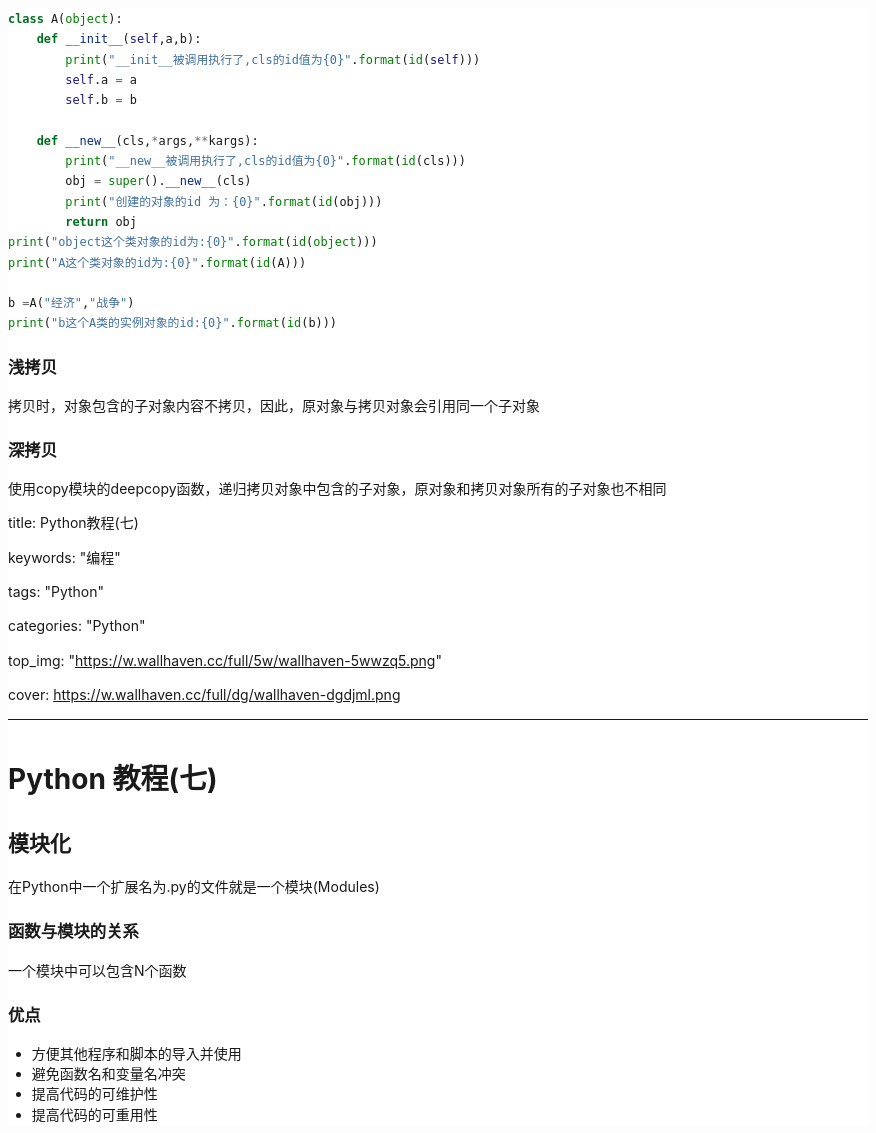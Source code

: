 ```python
class A(object):
    def __init__(self,a,b):
        print("__init__被调用执行了,cls的id值为{0}".format(id(self)))
        self.a = a
        self.b = b

    def __new__(cls,*args,**kargs):
        print("__new__被调用执行了,cls的id值为{0}".format(id(cls)))
        obj = super().__new__(cls)
        print("创建的对象的id 为：{0}".format(id(obj)))
        return obj 
print("object这个类对象的id为:{0}".format(id(object)))
print("A这个类对象的id为:{0}".format(id(A)))

b =A("经济","战争")
print("b这个A类的实例对象的id:{0}".format(id(b)))
```

### 浅拷贝

拷贝时，对象包含的子对象内容不拷贝，因此，原对象与拷贝对象会引用同一个子对象

### 深拷贝

使用copy模块的deepcopy函数，递归拷贝对象中包含的子对象，原对象和拷贝对象所有的子对象也不相同

title: Python教程(七)

keywords: "编程"

tags: "Python"

categories: "Python"

top_img:  "https://w.wallhaven.cc/full/5w/wallhaven-5wwzq5.png"

cover: https://w.wallhaven.cc/full/dg/wallhaven-dgdjml.png

---

# Python 教程(七)

## 模块化

在Python中一个扩展名为.py的文件就是一个模块(Modules)

### 函数与模块的关系

   一个模块中可以包含N个函数

### 优点

- 方便其他程序和脚本的导入并使用
- 避免函数名和变量名冲突
- 提高代码的可维护性
- 提高代码的可重用性
